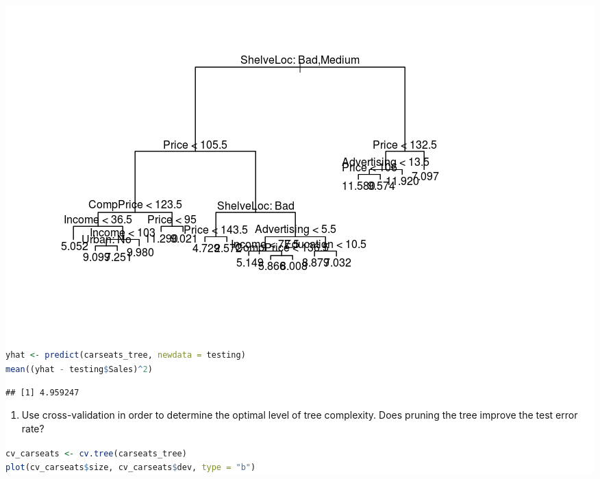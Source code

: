 ![](homework-4_files/figure-markdown_github/unnamed-chunk-9-1.png)

``` r
yhat <- predict(carseats_tree, newdata = testing)
mean((yhat - testing$Sales)^2)
```

    ## [1] 4.959247

1.  Use cross-validation in order to determine the optimal level of tree complexity. Does pruning the tree improve the test error rate?

``` r
cv_carseats <- cv.tree(carseats_tree)
plot(cv_carseats$size, cv_carseats$dev, type = "b")
```
